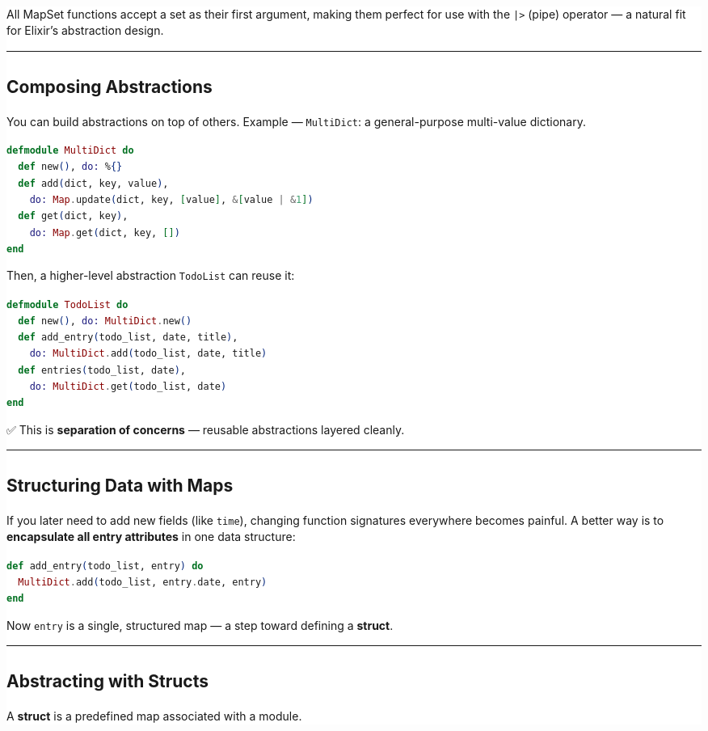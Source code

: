 All MapSet functions accept a set as their first argument, making them perfect for use with the `|>` (pipe) operator — a natural fit for Elixir’s abstraction design.

---

## Composing Abstractions

You can build abstractions on top of others.
Example — `MultiDict`: a general-purpose multi-value dictionary.

```elixir
defmodule MultiDict do
  def new(), do: %{}
  def add(dict, key, value),
    do: Map.update(dict, key, [value], &[value | &1])
  def get(dict, key),
    do: Map.get(dict, key, [])
end
```

Then, a higher-level abstraction `TodoList` can reuse it:

```elixir
defmodule TodoList do
  def new(), do: MultiDict.new()
  def add_entry(todo_list, date, title),
    do: MultiDict.add(todo_list, date, title)
  def entries(todo_list, date),
    do: MultiDict.get(todo_list, date)
end
```

✅ This is **separation of concerns** — reusable abstractions layered cleanly.

---

## Structuring Data with Maps

If you later need to add new fields (like `time`), changing function signatures everywhere becomes painful.
A better way is to **encapsulate all entry attributes** in one data structure:

```elixir
def add_entry(todo_list, entry) do
  MultiDict.add(todo_list, entry.date, entry)
end
```

Now `entry` is a single, structured map — a step toward defining a **struct**.

---

## Abstracting with Structs

A **struct** is a predefined map associated with a module.

